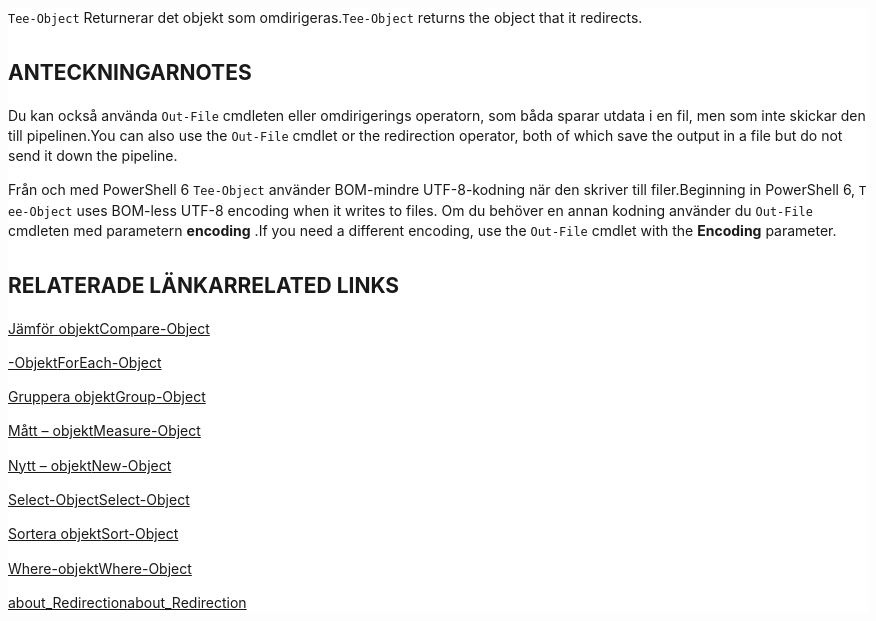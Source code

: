 <span data-ttu-id="55249-154">`Tee-Object` Returnerar det objekt som omdirigeras.</span><span class="sxs-lookup"><span data-stu-id="55249-154">`Tee-Object` returns the object that it redirects.</span></span>

## <span data-ttu-id="55249-155">ANTECKNINGAR</span><span class="sxs-lookup"><span data-stu-id="55249-155">NOTES</span></span>

<span data-ttu-id="55249-156">Du kan också använda `Out-File` cmdleten eller omdirigerings operatorn, som båda sparar utdata i en fil, men som inte skickar den till pipelinen.</span><span class="sxs-lookup"><span data-stu-id="55249-156">You can also use the `Out-File` cmdlet or the redirection operator, both of which save the output in a file but do not send it down the pipeline.</span></span>

<span data-ttu-id="55249-157">Från och med PowerShell 6 `Tee-Object` använder BOM-mindre UTF-8-kodning när den skriver till filer.</span><span class="sxs-lookup"><span data-stu-id="55249-157">Beginning in PowerShell 6, `Tee-Object` uses BOM-less UTF-8 encoding when it writes to files.</span></span> <span data-ttu-id="55249-158">Om du behöver en annan kodning använder du `Out-File` cmdleten med parametern **encoding** .</span><span class="sxs-lookup"><span data-stu-id="55249-158">If you need a different encoding, use the `Out-File` cmdlet with the **Encoding** parameter.</span></span>

## <span data-ttu-id="55249-159">RELATERADE LÄNKAR</span><span class="sxs-lookup"><span data-stu-id="55249-159">RELATED LINKS</span></span>

[<span data-ttu-id="55249-160">Jämför objekt</span><span class="sxs-lookup"><span data-stu-id="55249-160">Compare-Object</span></span>](Compare-Object.md)

[<span data-ttu-id="55249-161">-Objekt</span><span class="sxs-lookup"><span data-stu-id="55249-161">ForEach-Object</span></span>](../Microsoft.PowerShell.Core/ForEach-Object.md)

[<span data-ttu-id="55249-162">Gruppera objekt</span><span class="sxs-lookup"><span data-stu-id="55249-162">Group-Object</span></span>](Group-Object.md)

[<span data-ttu-id="55249-163">Mått – objekt</span><span class="sxs-lookup"><span data-stu-id="55249-163">Measure-Object</span></span>](Measure-Object.md)

[<span data-ttu-id="55249-164">Nytt – objekt</span><span class="sxs-lookup"><span data-stu-id="55249-164">New-Object</span></span>](New-Object.md)

[<span data-ttu-id="55249-165">Select-Object</span><span class="sxs-lookup"><span data-stu-id="55249-165">Select-Object</span></span>](Select-Object.md)

[<span data-ttu-id="55249-166">Sortera objekt</span><span class="sxs-lookup"><span data-stu-id="55249-166">Sort-Object</span></span>](Sort-Object.md)

[<span data-ttu-id="55249-167">Where-objekt</span><span class="sxs-lookup"><span data-stu-id="55249-167">Where-Object</span></span>](../Microsoft.PowerShell.Core/Where-Object.md)

[<span data-ttu-id="55249-168">about_Redirection</span><span class="sxs-lookup"><span data-stu-id="55249-168">about_Redirection</span></span>](../Microsoft.PowerShell.Core/About/about_Redirection.md)

